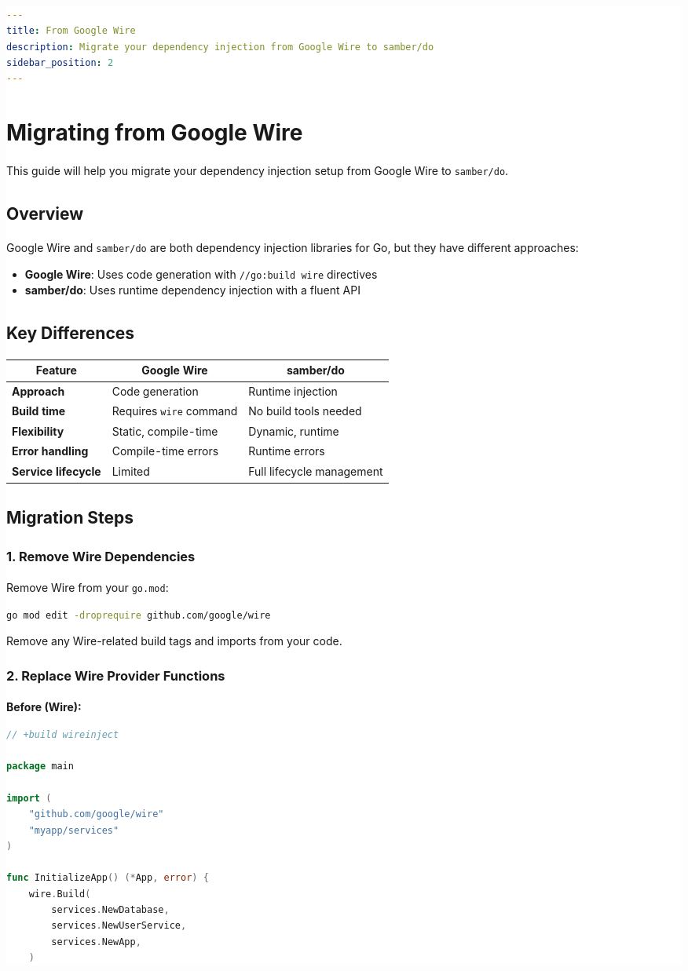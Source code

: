 ```yaml
---
title: From Google Wire
description: Migrate your dependency injection from Google Wire to samber/do
sidebar_position: 2
---
```


# Migrating from Google Wire

This guide will help you migrate your dependency injection setup from Google Wire to `samber/do`.

## Overview

Google Wire and `samber/do` are both dependency injection libraries for Go, but they have different approaches:

- **Google Wire**: Uses code generation with `//go:build wire` directives
- **samber/do**: Uses runtime dependency injection with a fluent API

## Key Differences

| Feature               | Google Wire             | samber/do                 |
| --------------------- | ----------------------- | ------------------------- |
| **Approach**          | Code generation         | Runtime injection         |
| **Build time**        | Requires `wire` command | No build tools needed     |
| **Flexibility**       | Static, compile-time    | Dynamic, runtime          |
| **Error handling**    | Compile-time errors     | Runtime errors            |
| **Service lifecycle** | Limited                 | Full lifecycle management |

## Migration Steps

### 1. Remove Wire Dependencies

Remove Wire from your `go.mod`:

```bash
go mod edit -droprequire github.com/google/wire
```

Remove any Wire-related build tags and imports from your code.

### 2. Replace Wire Provider Functions

**Before (Wire):**
```go
// +build wireinject

package main

import (
    "github.com/google/wire"
    "myapp/services"
)

func InitializeApp() (*App, error) {
    wire.Build(
        services.NewDatabase,
        services.NewUserService,
        services.NewApp,
    )
```